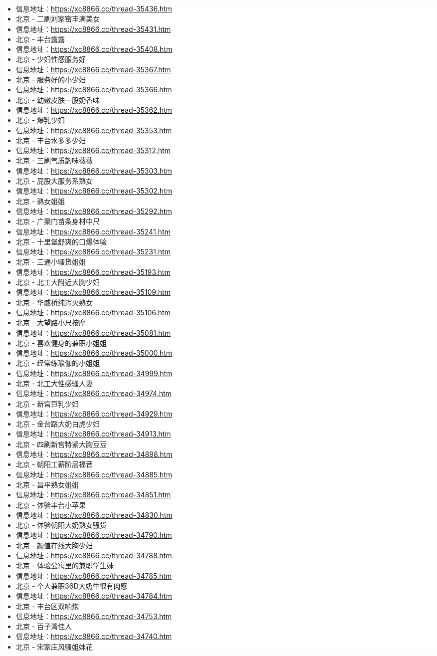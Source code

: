  - 信息地址：https://xc8866.cc/thread-35436.htm 
 - 北京 - 二刷刘家窑丰满美女 
 - 信息地址：https://xc8866.cc/thread-35431.htm 
 - 北京 - 丰台露露 
 - 信息地址：https://xc8866.cc/thread-35408.htm 
 - 北京 - 少妇性感服务好 
 - 信息地址：https://xc8866.cc/thread-35367.htm 
 - 北京 - 服务好的小少妇 
 - 信息地址：https://xc8866.cc/thread-35366.htm 
 - 北京 - 幼嫩皮肤一股奶香味 
 - 信息地址：https://xc8866.cc/thread-35362.htm 
 - 北京 - 爆乳少妇 
 - 信息地址：https://xc8866.cc/thread-35353.htm 
 - 北京 - 丰台水多多少妇 
 - 信息地址：https://xc8866.cc/thread-35312.htm 
 - 北京 - 三刷气质韵味薇薇 
 - 信息地址：https://xc8866.cc/thread-35303.htm 
 - 北京 - 屁股大服务系熟女 
 - 信息地址：https://xc8866.cc/thread-35302.htm 
 - 北京 - 熟女姐姐 
 - 信息地址：https://xc8866.cc/thread-35292.htm 
 - 北京 - 广渠门苗条身材中尺 
 - 信息地址：https://xc8866.cc/thread-35241.htm 
 - 北京 - 十里堡舒爽的口爆体验 
 - 信息地址：https://xc8866.cc/thread-35231.htm 
 - 北京 - 三通小骚货姐姐 
 - 信息地址：https://xc8866.cc/thread-35193.htm 
 - 北京 - 北工大附近大胸少妇 
 - 信息地址：https://xc8866.cc/thread-35109.htm 
 - 北京 - 华威桥纯泻火熟女 
 - 信息地址：https://xc8866.cc/thread-35106.htm 
 - 北京 - 大望路小尺按摩 
 - 信息地址：https://xc8866.cc/thread-35081.htm 
 - 北京 - 喜欢健身的兼职小姐姐 
 - 信息地址：https://xc8866.cc/thread-35000.htm 
 - 北京 - 经常练瑜伽的小姐姐 
 - 信息地址：https://xc8866.cc/thread-34999.htm 
 - 北京 - 北工大性感骚人妻 
 - 信息地址：https://xc8866.cc/thread-34974.htm 
 - 北京 - 新宫巨乳少妇 
 - 信息地址：https://xc8866.cc/thread-34929.htm 
 - 北京 - 金台路大奶白虎少妇 
 - 信息地址：https://xc8866.cc/thread-34913.htm 
 - 北京 - 四刷新宫特紧大胸豆豆 
 - 信息地址：https://xc8866.cc/thread-34898.htm 
 - 北京 - 朝阳工薪阶层福音 
 - 信息地址：https://xc8866.cc/thread-34885.htm 
 - 北京 - 昌平熟女姐姐 
 - 信息地址：https://xc8866.cc/thread-34851.htm 
 - 北京 - 体验丰台小苹果 
 - 信息地址：https://xc8866.cc/thread-34830.htm 
 - 北京 - 体验朝阳大奶熟女骚货 
 - 信息地址：https://xc8866.cc/thread-34790.htm 
 - 北京 - 颜值在线大胸少妇 
 - 信息地址：https://xc8866.cc/thread-34788.htm 
 - 北京 - 体验公寓里的兼职学生妹 
 - 信息地址：https://xc8866.cc/thread-34785.htm 
 - 北京 - 个人兼职36D大奶牛很有肉感 
 - 信息地址：https://xc8866.cc/thread-34784.htm 
 - 北京 - 丰台区双响炮 
 - 信息地址：https://xc8866.cc/thread-34753.htm 
 - 北京 - 百子湾佳人 
 - 信息地址：https://xc8866.cc/thread-34740.htm 
 - 北京 - 宋家庄风骚姐妹花 
